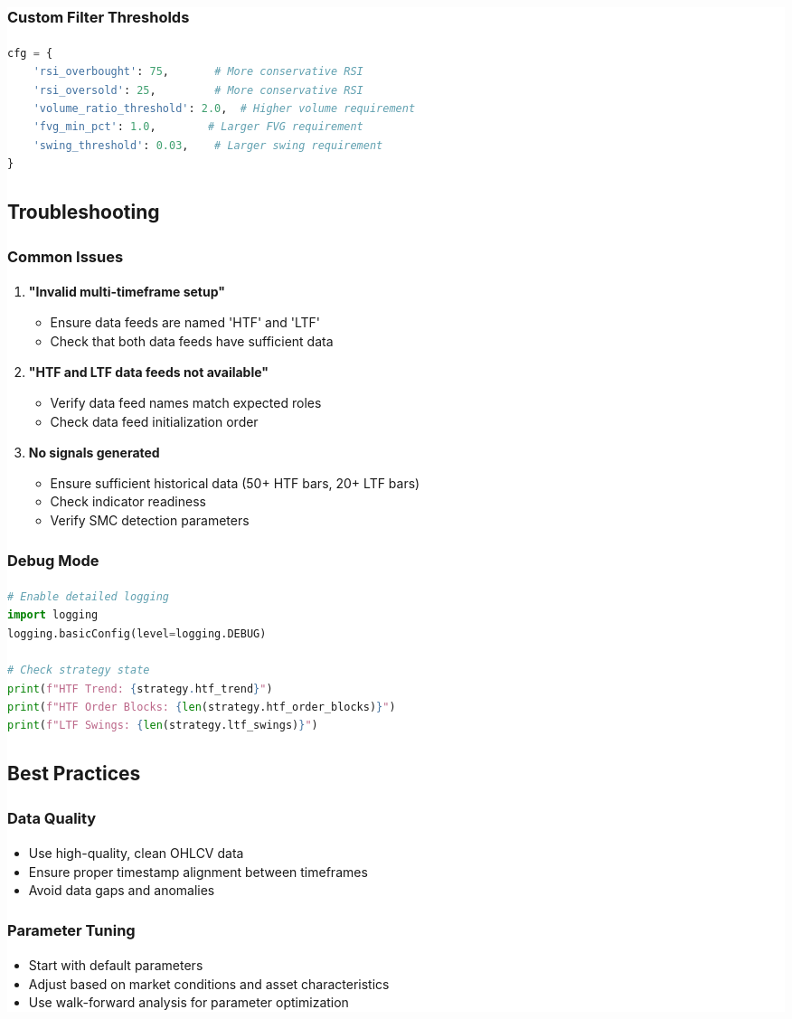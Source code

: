 ### Custom Filter Thresholds
```python
cfg = {
    'rsi_overbought': 75,       # More conservative RSI
    'rsi_oversold': 25,         # More conservative RSI
    'volume_ratio_threshold': 2.0,  # Higher volume requirement
    'fvg_min_pct': 1.0,        # Larger FVG requirement
    'swing_threshold': 0.03,    # Larger swing requirement
}
```

## Troubleshooting

### Common Issues

1. **"Invalid multi-timeframe setup"**
   - Ensure data feeds are named 'HTF' and 'LTF'
   - Check that both data feeds have sufficient data

2. **"HTF and LTF data feeds not available"**
   - Verify data feed names match expected roles
   - Check data feed initialization order

3. **No signals generated**
   - Ensure sufficient historical data (50+ HTF bars, 20+ LTF bars)
   - Check indicator readiness
   - Verify SMC detection parameters

### Debug Mode
```python
# Enable detailed logging
import logging
logging.basicConfig(level=logging.DEBUG)

# Check strategy state
print(f"HTF Trend: {strategy.htf_trend}")
print(f"HTF Order Blocks: {len(strategy.htf_order_blocks)}")
print(f"LTF Swings: {len(strategy.ltf_swings)}")
```

## Best Practices

### Data Quality
- Use high-quality, clean OHLCV data
- Ensure proper timestamp alignment between timeframes
- Avoid data gaps and anomalies

### Parameter Tuning
- Start with default parameters
- Adjust based on market conditions and asset characteristics
- Use walk-forward analysis for parameter optimization
